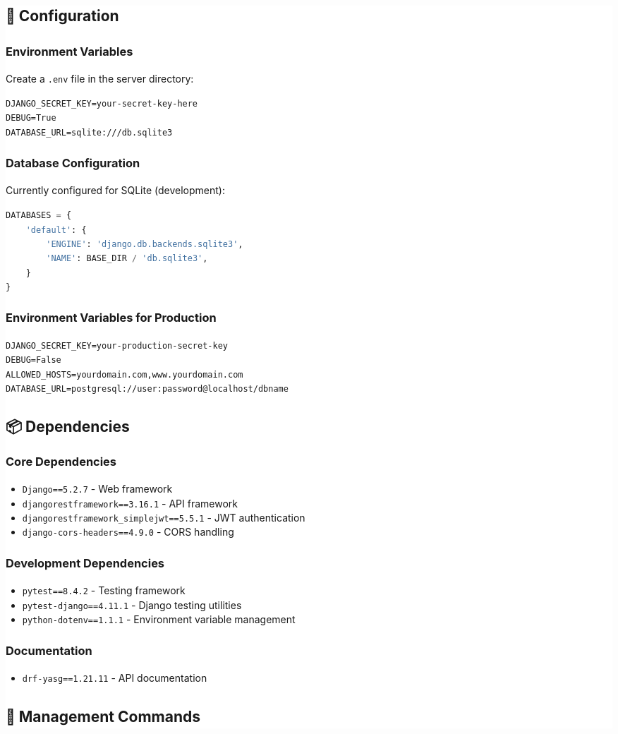 ## 🔧 Configuration

### Environment Variables
Create a `.env` file in the server directory:
```env
DJANGO_SECRET_KEY=your-secret-key-here
DEBUG=True
DATABASE_URL=sqlite:///db.sqlite3
```

### Database Configuration
Currently configured for SQLite (development):
```python
DATABASES = {
    'default': {
        'ENGINE': 'django.db.backends.sqlite3',
        'NAME': BASE_DIR / 'db.sqlite3',
    }
}
```




### Environment Variables for Production
```env
DJANGO_SECRET_KEY=your-production-secret-key
DEBUG=False
ALLOWED_HOSTS=yourdomain.com,www.yourdomain.com
DATABASE_URL=postgresql://user:password@localhost/dbname
```

## 📦 Dependencies

### Core Dependencies
- `Django==5.2.7` - Web framework
- `djangorestframework==3.16.1` - API framework
- `djangorestframework_simplejwt==5.5.1` - JWT authentication
- `django-cors-headers==4.9.0` - CORS handling

### Development Dependencies
- `pytest==8.4.2` - Testing framework
- `pytest-django==4.11.1` - Django testing utilities
- `python-dotenv==1.1.1` - Environment variable management

### Documentation
- `drf-yasg==1.21.11` - API documentation

## 🔧 Management Commands
